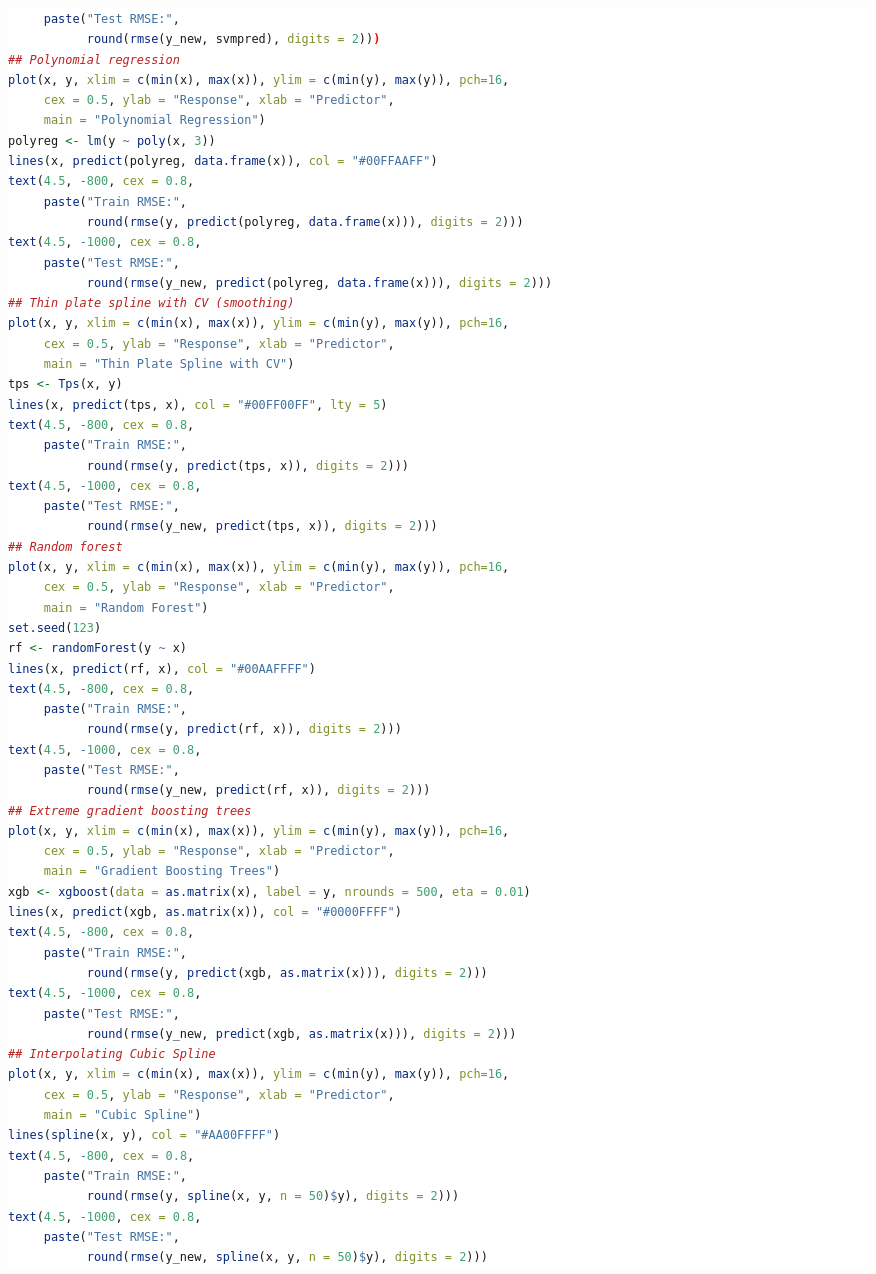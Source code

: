```r
     paste("Test RMSE:",
           round(rmse(y_new, svmpred), digits = 2)))
## Polynomial regression
plot(x, y, xlim = c(min(x), max(x)), ylim = c(min(y), max(y)), pch=16,
     cex = 0.5, ylab = "Response", xlab = "Predictor",
     main = "Polynomial Regression")
polyreg <- lm(y ~ poly(x, 3))
lines(x, predict(polyreg, data.frame(x)), col = "#00FFAAFF")
text(4.5, -800, cex = 0.8,
     paste("Train RMSE:",
           round(rmse(y, predict(polyreg, data.frame(x))), digits = 2)))
text(4.5, -1000, cex = 0.8,
     paste("Test RMSE:",
           round(rmse(y_new, predict(polyreg, data.frame(x))), digits = 2)))
## Thin plate spline with CV (smoothing)
plot(x, y, xlim = c(min(x), max(x)), ylim = c(min(y), max(y)), pch=16,
     cex = 0.5, ylab = "Response", xlab = "Predictor",
     main = "Thin Plate Spline with CV")
tps <- Tps(x, y)
lines(x, predict(tps, x), col = "#00FF00FF", lty = 5)
text(4.5, -800, cex = 0.8,
     paste("Train RMSE:",
           round(rmse(y, predict(tps, x)), digits = 2)))
text(4.5, -1000, cex = 0.8,
     paste("Test RMSE:",
           round(rmse(y_new, predict(tps, x)), digits = 2)))
## Random forest
plot(x, y, xlim = c(min(x), max(x)), ylim = c(min(y), max(y)), pch=16,
     cex = 0.5, ylab = "Response", xlab = "Predictor",
     main = "Random Forest")
set.seed(123)
rf <- randomForest(y ~ x)
lines(x, predict(rf, x), col = "#00AAFFFF")
text(4.5, -800, cex = 0.8,
     paste("Train RMSE:",
           round(rmse(y, predict(rf, x)), digits = 2)))
text(4.5, -1000, cex = 0.8,
     paste("Test RMSE:",
           round(rmse(y_new, predict(rf, x)), digits = 2)))
## Extreme gradient boosting trees
plot(x, y, xlim = c(min(x), max(x)), ylim = c(min(y), max(y)), pch=16,
     cex = 0.5, ylab = "Response", xlab = "Predictor",
     main = "Gradient Boosting Trees")
xgb <- xgboost(data = as.matrix(x), label = y, nrounds = 500, eta = 0.01)
lines(x, predict(xgb, as.matrix(x)), col = "#0000FFFF")
text(4.5, -800, cex = 0.8,
     paste("Train RMSE:",
           round(rmse(y, predict(xgb, as.matrix(x))), digits = 2)))
text(4.5, -1000, cex = 0.8,
     paste("Test RMSE:",
           round(rmse(y_new, predict(xgb, as.matrix(x))), digits = 2)))
## Interpolating Cubic Spline
plot(x, y, xlim = c(min(x), max(x)), ylim = c(min(y), max(y)), pch=16,
     cex = 0.5, ylab = "Response", xlab = "Predictor",
     main = "Cubic Spline")
lines(spline(x, y), col = "#AA00FFFF")
text(4.5, -800, cex = 0.8,
     paste("Train RMSE:",
           round(rmse(y, spline(x, y, n = 50)$y), digits = 2)))
text(4.5, -1000, cex = 0.8,
     paste("Test RMSE:",
           round(rmse(y_new, spline(x, y, n = 50)$y), digits = 2)))
```